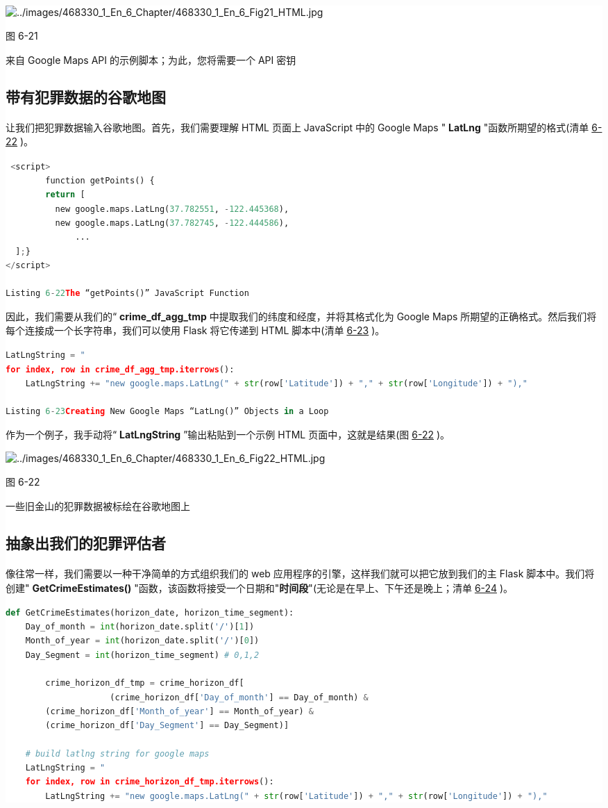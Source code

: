 ![../images/468330_1_En_6_Chapter/468330_1_En_6_Fig21_HTML.jpg](../images/468330_1_En_6_Chapter/468330_1_En_6_Fig21_HTML.jpg)

图 6-21

来自 Google Maps API 的示例脚本；为此，您将需要一个 API 密钥

## 带有犯罪数据的谷歌地图

让我们把犯罪数据输入谷歌地图。首先，我们需要理解 HTML 页面上 JavaScript 中的 Google Maps " **LatLng** "函数所期望的格式(清单 [6-22](#PC22) )。

```py
 <script>
        function getPoints() {
        return [
          new google.maps.LatLng(37.782551, -122.445368),
          new google.maps.LatLng(37.782745, -122.444586),
              ...
  ];}
</script>

Listing 6-22The “getPoints()” JavaScript Function

```

因此，我们需要从我们的“ **crime_df_agg_tmp** 中提取我们的纬度和经度，并将其格式化为 Google Maps 所期望的正确格式。然后我们将每个连接成一个长字符串，我们可以使用 Flask 将它传递到 HTML 脚本中(清单 [6-23](#PC23) )。

```py
LatLngString = "
for index, row in crime_df_agg_tmp.iterrows():
    LatLngString += "new google.maps.LatLng(" + str(row['Latitude']) + "," + str(row['Longitude']) + "),"

Listing 6-23Creating New Google Maps “LatLng()” Objects in a Loop

```

作为一个例子，我手动将“ **LatLngString** ”输出粘贴到一个示例 HTML 页面中，这就是结果(图 [6-22](#Fig22) )。

![../images/468330_1_En_6_Chapter/468330_1_En_6_Fig22_HTML.jpg](../images/468330_1_En_6_Chapter/468330_1_En_6_Fig22_HTML.jpg)

图 6-22

一些旧金山的犯罪数据被标绘在谷歌地图上

## 抽象出我们的犯罪评估者

像往常一样，我们需要以一种干净简单的方式组织我们的 web 应用程序的引擎，这样我们就可以把它放到我们的主 Flask 脚本中。我们将创建" **GetCrimeEstimates()** "函数，该函数将接受一个日期和"**时间段**"(无论是在早上、下午还是晚上；清单 [6-24](#PC24) )。

```py
def GetCrimeEstimates(horizon_date, horizon_time_segment):
    Day_of_month = int(horizon_date.split('/')[1])
    Month_of_year = int(horizon_date.split('/')[0])
    Day_Segment = int(horizon_time_segment) # 0,1,2

        crime_horizon_df_tmp = crime_horizon_df[
                     (crime_horizon_df['Day_of_month'] == Day_of_month) &
        (crime_horizon_df['Month_of_year'] == Month_of_year) &
        (crime_horizon_df['Day_Segment'] == Day_Segment)]

    # build latlng string for google maps
    LatLngString = "
    for index, row in crime_horizon_df_tmp.iterrows():
        LatLngString += "new google.maps.LatLng(" + str(row['Latitude']) + "," + str(row['Longitude']) + "),"
```